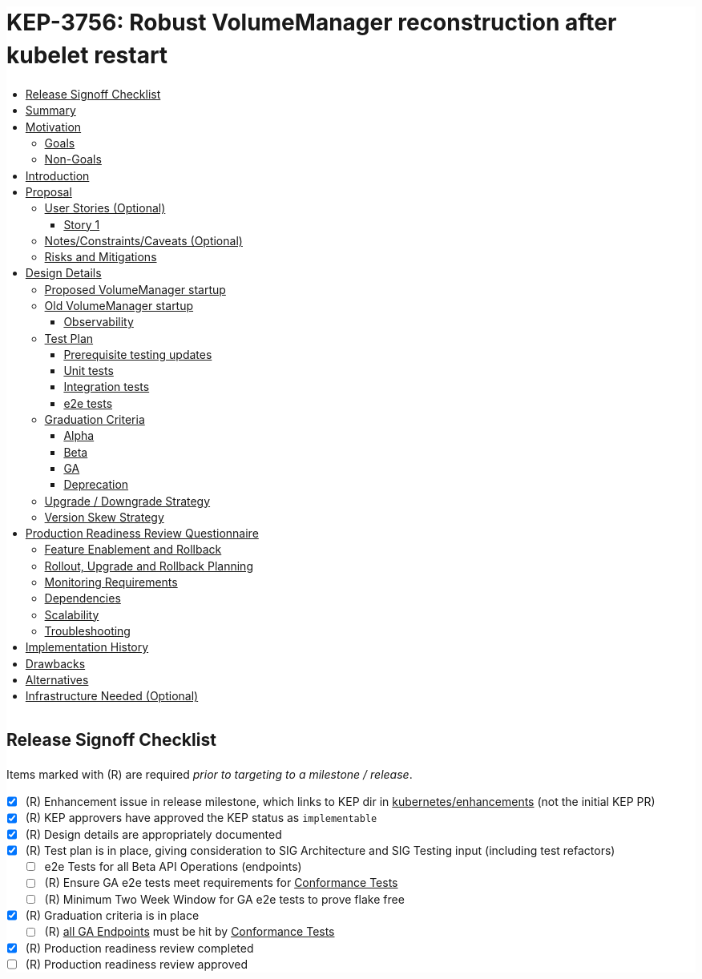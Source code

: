 
# KEP-3756: Robust VolumeManager reconstruction after kubelet restart

- [Release Signoff Checklist](#release-signoff-checklist)
- [Summary](#summary)
- [Motivation](#motivation)
  - [Goals](#goals)
  - [Non-Goals](#non-goals)
- [Introduction](#introduction)
- [Proposal](#proposal)
  - [User Stories (Optional)](#user-stories-optional)
    - [Story 1](#story-1)
  - [Notes/Constraints/Caveats (Optional)](#notesconstraintscaveats-optional)
  - [Risks and Mitigations](#risks-and-mitigations)
- [Design Details](#design-details)
  - [Proposed VolumeManager startup](#proposed-volumemanager-startup)
  - [Old VolumeManager startup](#old-volumemanager-startup)
    - [Observability](#observability)
  - [Test Plan](#test-plan)
      - [Prerequisite testing updates](#prerequisite-testing-updates)
      - [Unit tests](#unit-tests)
      - [Integration tests](#integration-tests)
      - [e2e tests](#e2e-tests)
  - [Graduation Criteria](#graduation-criteria)
    - [Alpha](#alpha)
    - [Beta](#beta)
    - [GA](#ga)
    - [Deprecation](#deprecation)
  - [Upgrade / Downgrade Strategy](#upgrade--downgrade-strategy)
  - [Version Skew Strategy](#version-skew-strategy)
- [Production Readiness Review Questionnaire](#production-readiness-review-questionnaire)
  - [Feature Enablement and Rollback](#feature-enablement-and-rollback)
  - [Rollout, Upgrade and Rollback Planning](#rollout-upgrade-and-rollback-planning)
  - [Monitoring Requirements](#monitoring-requirements)
  - [Dependencies](#dependencies)
  - [Scalability](#scalability)
  - [Troubleshooting](#troubleshooting)
- [Implementation History](#implementation-history)
- [Drawbacks](#drawbacks)
- [Alternatives](#alternatives)
- [Infrastructure Needed (Optional)](#infrastructure-needed-optional)


## Release Signoff Checklist

Items marked with (R) are required *prior to targeting to a milestone / release*.

- [X] (R) Enhancement issue in release milestone, which links to KEP dir in [kubernetes/enhancements] (not the initial KEP PR)
- [X] (R) KEP approvers have approved the KEP status as `implementable`
- [X] (R) Design details are appropriately documented
- [X] (R) Test plan is in place, giving consideration to SIG Architecture and SIG Testing input (including test refactors)
  - [  ] e2e Tests for all Beta API Operations (endpoints)
  - [ ] (R) Ensure GA e2e tests meet requirements for [Conformance Tests](https://github.com/kubernetes/community/blob/master/contributors/devel/sig-architecture/conformance-tests.md)
  - [ ] (R) Minimum Two Week Window for GA e2e tests to prove flake free
- [X] (R) Graduation criteria is in place
  - [ ] (R) [all GA Endpoints](https://github.com/kubernetes/community/pull/1806) must be hit by [Conformance Tests](https://github.com/kubernetes/community/blob/master/contributors/devel/sig-architecture/conformance-tests.md)
- [X] (R) Production readiness review completed
- [ ] (R) Production readiness review approved

[kubernetes.io]: https://kubernetes.io/
[kubernetes/enhancements]: https://git.k8s.io/enhancements
[kubernetes/kubernetes]: https://git.k8s.io/kubernetes
[kubernetes/website]: https://git.k8s.io/website